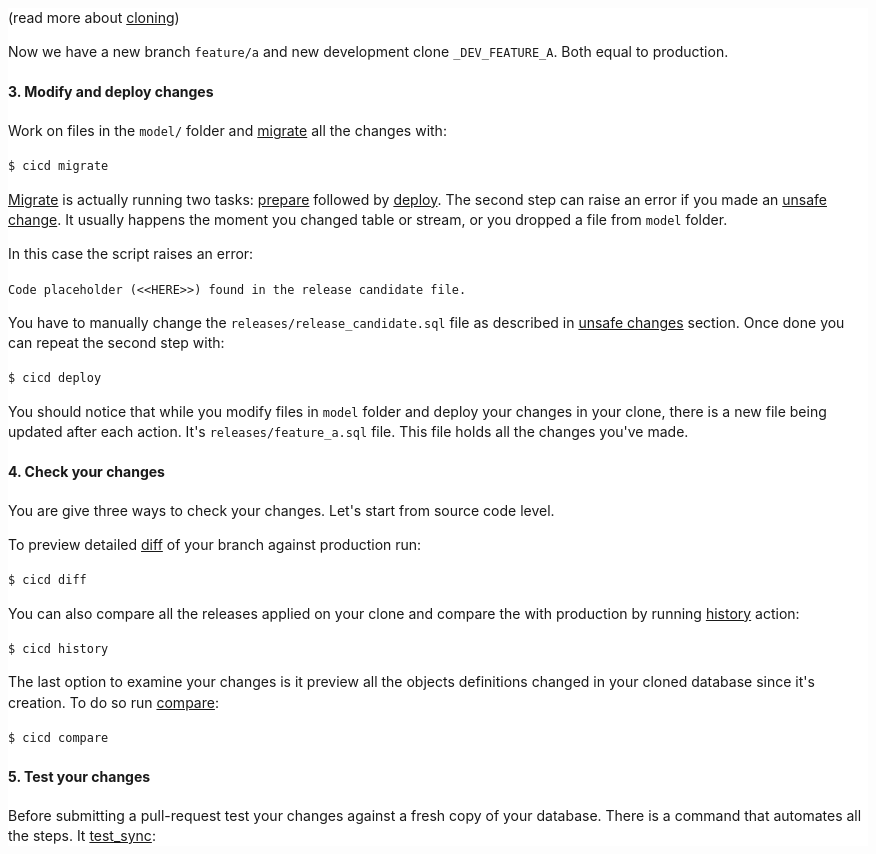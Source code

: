 (read more about [cloning](#clone))

Now we have a new branch `feature/a` and new development clone `_DEV_FEATURE_A`. Both equal to production.

#### 3. Modify and deploy changes

Work on files in the `model/` folder and [migrate](#migrate) all the changes with:

```sh
$ cicd migrate
```

[Migrate](#migrate) is actually running two tasks: [prepare](#prepare) followed by [deploy](#deploy). The second step can raise an error if you made an [unsafe change](#unsafe-changes). It usually happens the moment you changed table or stream, or you dropped a file from `model` folder.

In this case the script raises an error:

```
Code placeholder (<<HERE>>) found in the release candidate file.
```

You have to manually change the `releases/release_candidate.sql` file as described in [unsafe changes](#unsafe-changes) section. Once done you can repeat the second step with:

```sh
$ cicd deploy
```

You should notice that while you modify files in `model` folder and deploy your changes in your clone, there is a new file being updated after each action. It's `releases/feature_a.sql` file. This file holds all the changes you've made.

#### 4. Check your changes

You are give three ways to check your changes. Let's start from source code level.

To preview detailed [diff](#diff) of your branch against production run:

```sh
$ cicd diff
```

You can also compare all the releases applied on your clone and compare the with production by running [history](#history) action:

```sh
$ cicd history
```

The last option to examine your changes is it preview all the objects definitions changed in your cloned database since it's creation. To do so run [compare](#compare):

```sh
$ cicd compare
```

#### 5. Test your changes

Before submitting a pull-request test your changes against a fresh copy of your database. There is a command that automates all the steps. It [test_sync](#test_sync):
